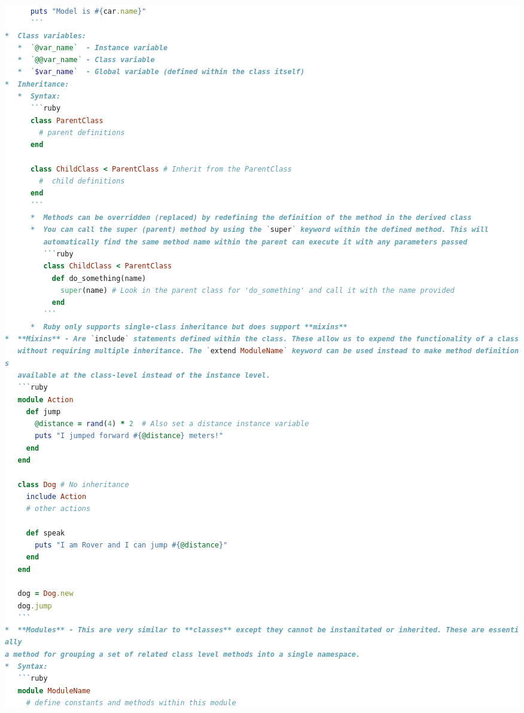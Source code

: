    ```ruby   
         puts "Model is #{car.name}"  
         ```             
   *  Class variables:
      *  `@var_name`  - Instance variable
      *  `@@var_name` - Class variable
      *  `$var_name`  - Global variable (defined within the class itself)
   *  Inheritance:
      *  Syntax:
         ```ruby
         class ParentClass
           # parent definitions
         end

         class ChildClass < ParentClass # Inherit from the ParentClass
           #  child definitions 
         end
         ```
         *  Methods can be overridden (replaced) by redefining the definition of the method in the derived class
         *  You can call the super (parent) method by using the `super` keyword within the defined method. This will
            automatically find the same method name within the parent can execute it with any parameters passed
            ```ruby
            class ChildClass < ParentClass
              def do_something(name)
                super(name) # Look in the parent class for 'do_something' and call it with the name provided
              end
            ```
         *  Ruby only supports single-class inheritance but does support **mixins**
   *  **Mixins** - Are `include` statements defined within the class. These allow us to expend the functionality of a class
      without requiring multiple inheritance. The `extend ModuleName` keyword can be used instead to make method definitions
      available at the class-level instead of the instance level. 
      ```ruby
      module Action
        def jump
          @distance = rand(4) * 2  # Also set a distance instance variable
          puts "I jumped forward #{@distance} meters!"
        end 
      end

      class Dog # No inheritance
        include Action
        # other actions

        def speak
          puts "I am Rover and I can jump #{@distance}"
        end  
      end

      dog = Dog.new
      dog.jump  
      ```
*  **Modules** - This are very similar to **classes** except they cannot be instanitated or inherited. These are essentially 
   a method for grouping a set of related class level methods into a single namespace. 
   *  Syntax:
      ```ruby
      module ModuleName
        # define constants and methods within this module
   ```